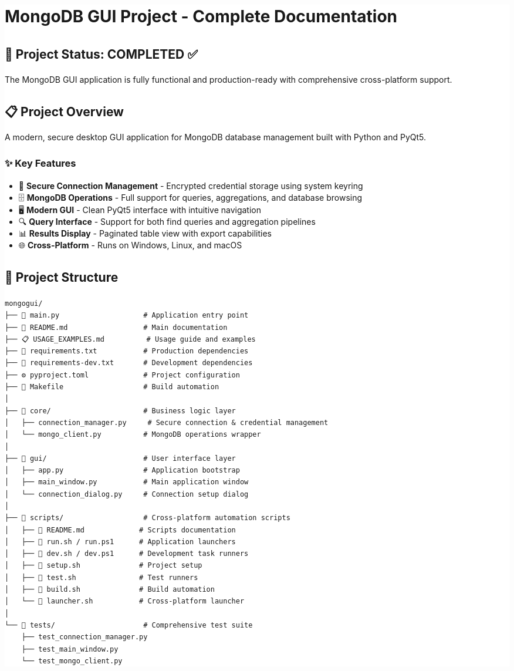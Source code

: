 # MongoDB GUI Project - Complete Documentation

## 🎉 Project Status: COMPLETED ✅

The MongoDB GUI application is fully functional and production-ready with comprehensive cross-platform support.

## 📋 Project Overview

A modern, secure desktop GUI application for MongoDB database management built with Python and PyQt5.

### ✨ Key Features

- 🔐 **Secure Connection Management** - Encrypted credential storage using system keyring
- 🗄️ **MongoDB Operations** - Full support for queries, aggregations, and database browsing
- 🖥️ **Modern GUI** - Clean PyQt5 interface with intuitive navigation
- 🔍 **Query Interface** - Support for both find queries and aggregation pipelines
- 📊 **Results Display** - Paginated table view with export capabilities
- 🌐 **Cross-Platform** - Runs on Windows, Linux, and macOS

## 📁 Project Structure

```
mongogui/
├── 🎯 main.py                    # Application entry point
├── 📖 README.md                  # Main documentation
├── 📋 USAGE_EXAMPLES.md          # Usage guide and examples
├── 📄 requirements.txt           # Production dependencies
├── 📄 requirements-dev.txt       # Development dependencies
├── ⚙️ pyproject.toml             # Project configuration
├── 🔧 Makefile                   # Build automation
│
├── 📁 core/                      # Business logic layer
│   ├── connection_manager.py     # Secure connection & credential management
│   └── mongo_client.py          # MongoDB operations wrapper
│
├── 📁 gui/                       # User interface layer
│   ├── app.py                   # Application bootstrap
│   ├── main_window.py           # Main application window
│   └── connection_dialog.py     # Connection setup dialog
│
├── 📁 scripts/                   # Cross-platform automation scripts
│   ├── 📖 README.md             # Scripts documentation
│   ├── 🔧 run.sh / run.ps1      # Application launchers
│   ├── 🔧 dev.sh / dev.ps1      # Development task runners
│   ├── 🔧 setup.sh              # Project setup
│   ├── 🔧 test.sh               # Test runners
│   ├── 🔧 build.sh              # Build automation
│   └── 🔧 launcher.sh           # Cross-platform launcher
│
└── 📁 tests/                     # Comprehensive test suite
    ├── test_connection_manager.py
    ├── test_main_window.py
    └── test_mongo_client.py
```
